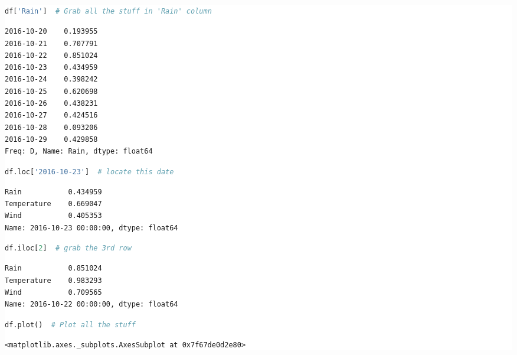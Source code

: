 


```python
df['Rain']  # Grab all the stuff in 'Rain' column
```




    2016-10-20    0.193955
    2016-10-21    0.707791
    2016-10-22    0.851024
    2016-10-23    0.434959
    2016-10-24    0.398242
    2016-10-25    0.620698
    2016-10-26    0.438231
    2016-10-27    0.424516
    2016-10-28    0.093206
    2016-10-29    0.429858
    Freq: D, Name: Rain, dtype: float64




```python
df.loc['2016-10-23']  # locate this date
```




    Rain           0.434959
    Temperature    0.669047
    Wind           0.405353
    Name: 2016-10-23 00:00:00, dtype: float64




```python
df.iloc[2]  # grab the 3rd row
```




    Rain           0.851024
    Temperature    0.983293
    Wind           0.709565
    Name: 2016-10-22 00:00:00, dtype: float64




```python
df.plot()  # Plot all the stuff
```




    <matplotlib.axes._subplots.AxesSubplot at 0x7f67de0d2e80>



